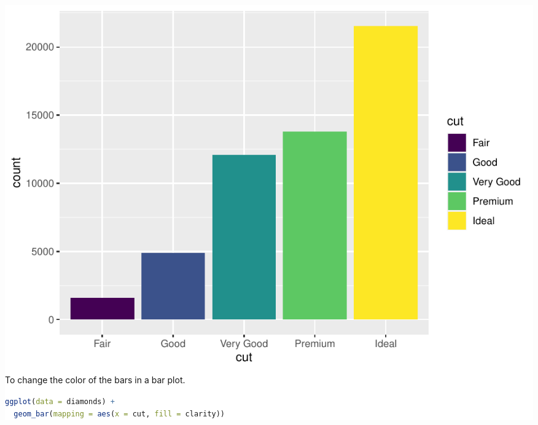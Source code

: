 ![](Assignments_files/figure-latex/unnamed-chunk-48-2.pdf) 
To change the color of the bars in a bar plot.


```r
ggplot(data = diamonds) + 
  geom_bar(mapping = aes(x = cut, fill = clarity))
```
